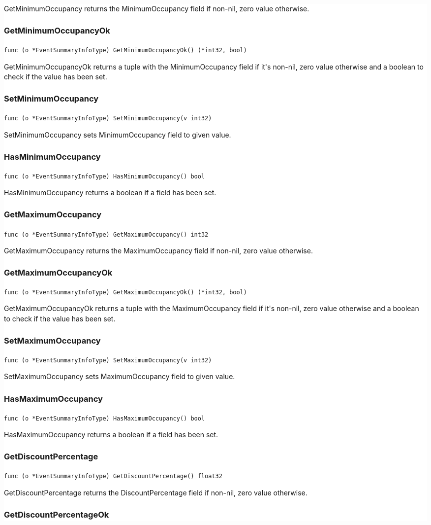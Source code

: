 GetMinimumOccupancy returns the MinimumOccupancy field if non-nil, zero value otherwise.

### GetMinimumOccupancyOk

`func (o *EventSummaryInfoType) GetMinimumOccupancyOk() (*int32, bool)`

GetMinimumOccupancyOk returns a tuple with the MinimumOccupancy field if it's non-nil, zero value otherwise
and a boolean to check if the value has been set.

### SetMinimumOccupancy

`func (o *EventSummaryInfoType) SetMinimumOccupancy(v int32)`

SetMinimumOccupancy sets MinimumOccupancy field to given value.

### HasMinimumOccupancy

`func (o *EventSummaryInfoType) HasMinimumOccupancy() bool`

HasMinimumOccupancy returns a boolean if a field has been set.

### GetMaximumOccupancy

`func (o *EventSummaryInfoType) GetMaximumOccupancy() int32`

GetMaximumOccupancy returns the MaximumOccupancy field if non-nil, zero value otherwise.

### GetMaximumOccupancyOk

`func (o *EventSummaryInfoType) GetMaximumOccupancyOk() (*int32, bool)`

GetMaximumOccupancyOk returns a tuple with the MaximumOccupancy field if it's non-nil, zero value otherwise
and a boolean to check if the value has been set.

### SetMaximumOccupancy

`func (o *EventSummaryInfoType) SetMaximumOccupancy(v int32)`

SetMaximumOccupancy sets MaximumOccupancy field to given value.

### HasMaximumOccupancy

`func (o *EventSummaryInfoType) HasMaximumOccupancy() bool`

HasMaximumOccupancy returns a boolean if a field has been set.

### GetDiscountPercentage

`func (o *EventSummaryInfoType) GetDiscountPercentage() float32`

GetDiscountPercentage returns the DiscountPercentage field if non-nil, zero value otherwise.

### GetDiscountPercentageOk
